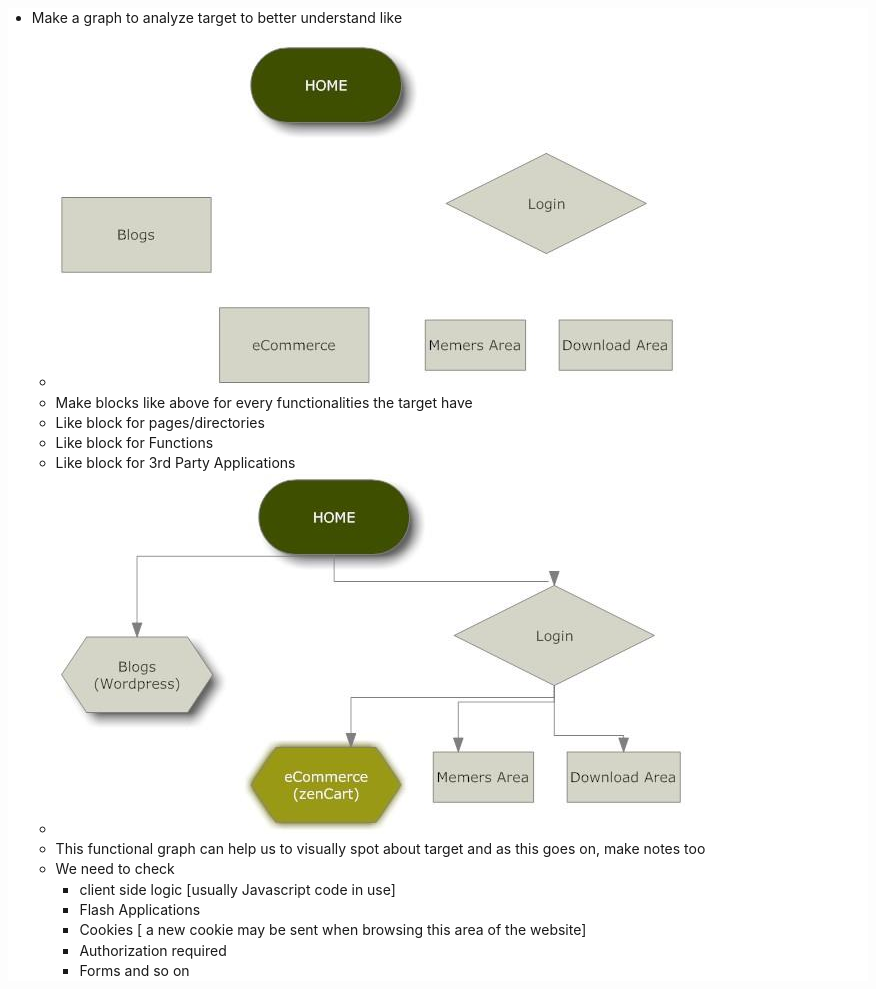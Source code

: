   * Make a graph to analyze target to better understand like

    * ![image-20210214085216866](images/image-20210214085216866.png)
    * Make blocks like above for every functionalities the target have
    * Like block for pages/directories
    * Like block for Functions
    * Like block for 3rd Party Applications
    * ![image-20210214085357110](images/image-20210214085357110.png)
    * This functional graph can help us to visually spot about target and as this goes on, make notes too
    * We need to check
      * client side logic [usually Javascript code in use]
      * Flash Applications
      * Cookies [ a new cookie may be sent when browsing this area of the website]
      * Authorization required
      * Forms and so on
